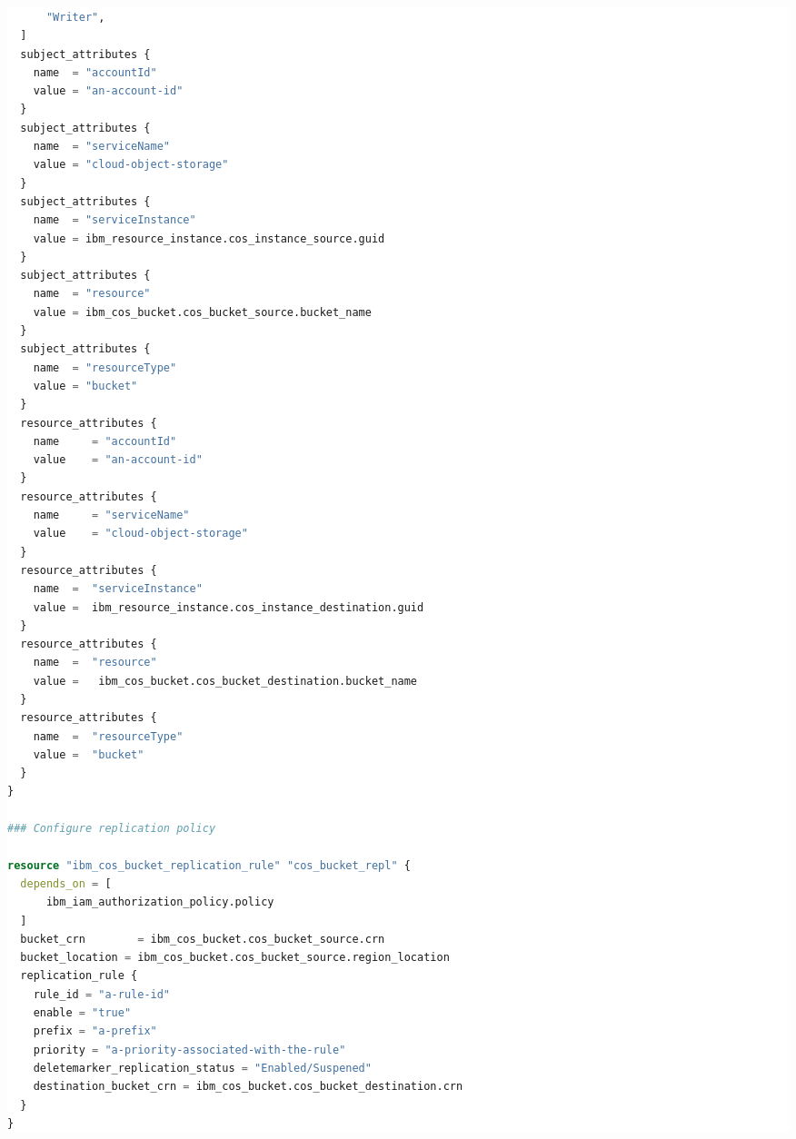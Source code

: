 ```terraform
      "Writer",
  ]
  subject_attributes {
    name  = "accountId"
    value = "an-account-id"
  }
  subject_attributes {
    name  = "serviceName"
    value = "cloud-object-storage"
  }
  subject_attributes {
    name  = "serviceInstance"
    value = ibm_resource_instance.cos_instance_source.guid
  }
  subject_attributes {
    name  = "resource"
    value = ibm_cos_bucket.cos_bucket_source.bucket_name
  }
  subject_attributes {
    name  = "resourceType"
    value = "bucket"
  }
  resource_attributes {
    name     = "accountId"
    value    = "an-account-id"
  }
  resource_attributes {
    name     = "serviceName"
    value    = "cloud-object-storage"
  }
  resource_attributes { 
    name  =  "serviceInstance"
    value =  ibm_resource_instance.cos_instance_destination.guid
  }
  resource_attributes { 
    name  =  "resource"
    value =   ibm_cos_bucket.cos_bucket_destination.bucket_name
  }
  resource_attributes { 
    name  =  "resourceType"
    value =  "bucket" 
  }
}

### Configure replication policy

resource "ibm_cos_bucket_replication_rule" "cos_bucket_repl" {
  depends_on = [
      ibm_iam_authorization_policy.policy
  ]
  bucket_crn	    = ibm_cos_bucket.cos_bucket_source.crn
  bucket_location = ibm_cos_bucket.cos_bucket_source.region_location
  replication_rule {
    rule_id = "a-rule-id"
    enable = "true"
    prefix = "a-prefix"
    priority = "a-priority-associated-with-the-rule"
    deletemarker_replication_status = "Enabled/Suspened"
    destination_bucket_crn = ibm_cos_bucket.cos_bucket_destination.crn
  }
}

```